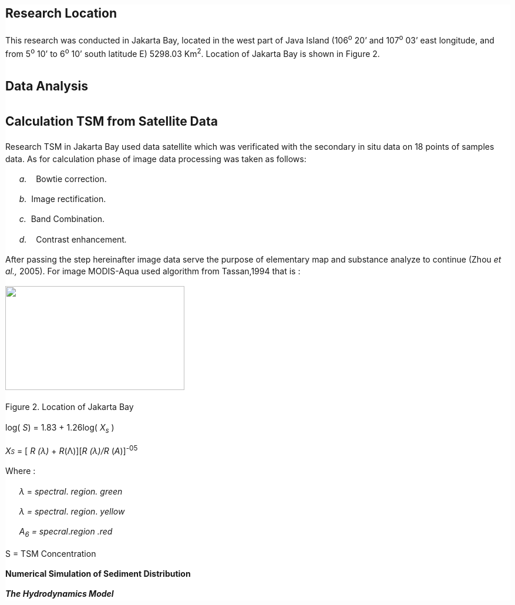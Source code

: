 <h2><a name="bookmark10"></a><span class="font8" style="font-weight:bold;"><a name="bookmark11"></a>Research Location</span></h2>
<p><span class="font8">This research was conducted in Jakarta Bay, located in the west part of Java Island (106<sup>o</sup> 20’ and 107<sup>o</sup> 03’ east longitude, and from 5<sup>o</sup> 10’ to 6<sup>o</sup> 10’ south latitude E) 5298.03 Km<sup>2</sup>. Location of Jakarta Bay is shown in Figure 2.</span></p>
<h2><a name="bookmark12"></a><span class="font8" style="font-weight:bold;"><a name="bookmark13"></a>Data Analysis</span><br><br><span class="font8" style="font-weight:bold;"><a name="bookmark14"></a>Calculation TSM from Satellite Data</span></h2>
<p><span class="font8">Research TSM in Jakarta Bay used data satellite which was verificated with the secondary in situ data on 18 points of samples data. As for calculation phase of image data processing was taken as follows:</span></p>
<ul style="list-style:none;"><li>
<p><span class="font8" style="font-style:italic;">a.</span><span class="font8"> &nbsp;&nbsp;&nbsp;Bowtie correction.</span></p></li>
<li>
<p><span class="font8" style="font-style:italic;">b.</span><span class="font8"> &nbsp;Image rectification.</span></p></li>
<li>
<p><span class="font8" style="font-style:italic;">c.</span><span class="font8"> &nbsp;Band Combination.</span></p></li>
<li>
<p><span class="font8" style="font-style:italic;">d.</span><span class="font8"> &nbsp;&nbsp;&nbsp;Contrast enhancement</span><span class="font8" style="font-style:italic;">.</span></p></li></ul>
<p><span class="font8">After passing the step hereinafter image data serve the purpose of elementary map and substance analyze to continue (Zhou </span><span class="font8" style="font-style:italic;">et al.,</span><span class="font8"> 2005). For image MODIS-Aqua used algorithm from Tassan,1994 that is :</span></p><img src="https://jurnal.harianregional.com/media/2519-2.jpg" alt="" style="width:229pt;height:133pt;">
<p><span class="font7">Figure 2. Location of Jakarta Bay</span></p>
<p><span class="font9">log( </span><span class="font9" style="font-style:italic;">S</span><span class="font9">) </span><span class="font3">= </span><span class="font9">1.83 </span><span class="font3">+ </span><span class="font9">1.26log( </span><span class="font9" style="font-style:italic;">X<sub>s</sub></span><span class="font9"> )</span></p>
<p><span class="font9" style="font-style:italic;font-variant:small-caps;">X</span><span class="font6" style="font-style:italic;font-variant:small-caps;">s</span><span class="font3"> = </span><span class="font9">[ </span><span class="font9" style="font-style:italic;">R (λ)</span><span class="font3"> + </span><span class="font9" style="font-style:italic;">R</span><span class="font9">(Λ)][</span><span class="font9" style="font-style:italic;">R (λ)/R</span><span class="font9"> (</span><span class="font9" style="font-style:italic;">A</span><span class="font9">)]</span><span class="font1"><sup>-</sup></span><span class="font8"><sup>05</sup></span></p>
<p><span class="font8">Where :</span></p>
<ul style="list-style:none;"><li>
<p><span class="font8" style="font-style:italic;">λ</span><span class="font2"> = </span><span class="font7" style="font-style:italic;">spectral</span><span class="font7">. </span><span class="font7" style="font-style:italic;">region. green</span></p></li>
<li>
<p><span class="font8" style="font-style:italic;">λ </span><span class="font2" style="font-style:italic;">= </span><span class="font7" style="font-style:italic;">spectral</span><span class="font7">. </span><span class="font7" style="font-style:italic;">region</span><span class="font7">. </span><span class="font7" style="font-style:italic;">yellow</span></p></li>
<li>
<p><span class="font8" style="font-style:italic;">A<sub>6</sub> </span><span class="font2" style="font-style:italic;">= </span><span class="font7" style="font-style:italic;">specral</span><span class="font7">.</span><span class="font7" style="font-style:italic;">region </span><span class="font8" style="font-style:italic;">.</span><span class="font7" style="font-style:italic;">red</span></p></li></ul>
<p><span class="font7">S = TSM Concentration</span></p>
<p><span class="font8" style="font-weight:bold;">Numerical Simulation of Sediment Distribution</span></p>
<p><span class="font8" style="font-weight:bold;font-style:italic;">The Hydrodynamics Model</span></p>